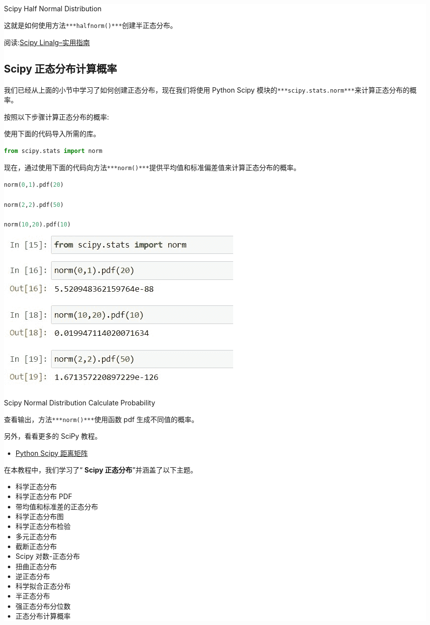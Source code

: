 Scipy Half Normal Distribution

这就是如何使用方法`***halfnorm()***`创建半正态分布。

阅读:[Scipy Linalg–实用指南](https://pythonguides.com/scipy-linalg/)

## Scipy 正态分布计算概率

我们已经从上面的小节中学习了如何创建正态分布，现在我们将使用 Python Scipy 模块的`***scipy.stats.norm***`来计算正态分布的概率。

按照以下步骤计算正态分布的概率:

使用下面的代码导入所需的库。

```py
from scipy.stats import norm
```

现在，通过使用下面的代码向方法`***norm()***`提供平均值和标准偏差值来计算正态分布的概率。

```py
norm(0,1).pdf(20)

norm(2,2).pdf(50)

norm(10,20).pdf(10)
```

![Scipy Normal Distribution Calculate Probability](img/ddb1a7261e79ff9cb6c489d4d7a286d0.png "Scipy Normal Distribution Calculate Probability")

Scipy Normal Distribution Calculate Probability

查看输出，方法`***norm()***`使用函数 pdf 生成不同值的概率。

另外，看看更多的 SciPy 教程。

*   [Python Scipy 距离矩阵](https://pythonguides.com/scipy-distance-matrix/)

在本教程中，我们学习了“ **Scipy 正态分布**”并涵盖了以下主题。

*   科学正态分布
*   科学正态分布 PDF
*   带均值和标准差的正态分布
*   科学正态分布图
*   科学正态分布检验
*   多元正态分布
*   截断正态分布
*   Scipy 对数-正态分布
*   扭曲正态分布
*   逆正态分布
*   科学拟合正态分布
*   半正态分布
*   强正态分布分位数
*   正态分布计算概率
